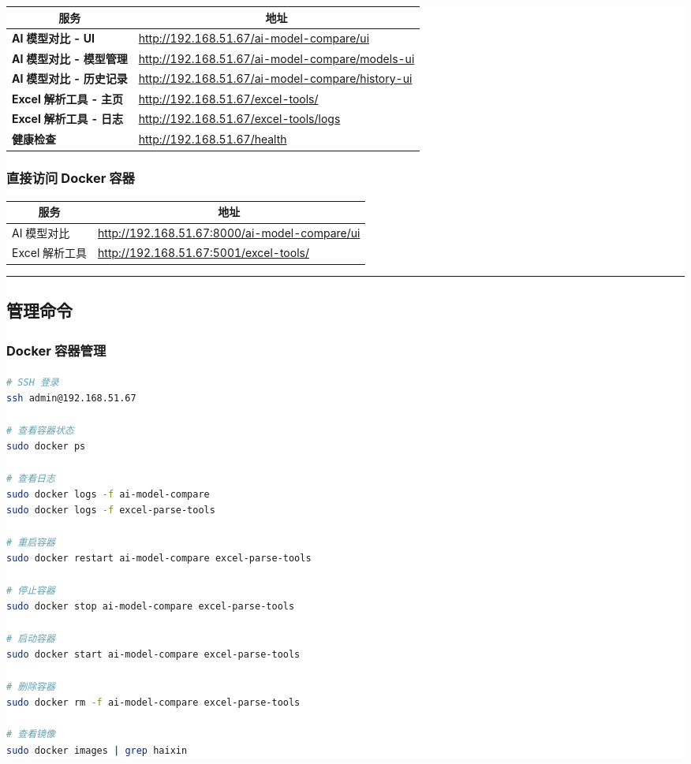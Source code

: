 | 服务 | 地址 |
|------|------|
| **AI 模型对比 - UI** | http://192.168.51.67/ai-model-compare/ui |
| **AI 模型对比 - 模型管理** | http://192.168.51.67/ai-model-compare/models-ui |
| **AI 模型对比 - 历史记录** | http://192.168.51.67/ai-model-compare/history-ui |
| **Excel 解析工具 - 主页** | http://192.168.51.67/excel-tools/ |
| **Excel 解析工具 - 日志** | http://192.168.51.67/excel-tools/logs |
| **健康检查** | http://192.168.51.67/health |

### 直接访问 Docker 容器

| 服务 | 地址 |
|------|------|
| AI 模型对比 | http://192.168.51.67:8000/ai-model-compare/ui |
| Excel 解析工具 | http://192.168.51.67:5001/excel-tools/ |

---

## 管理命令

### Docker 容器管理

```bash
# SSH 登录
ssh admin@192.168.51.67

# 查看容器状态
sudo docker ps

# 查看日志
sudo docker logs -f ai-model-compare
sudo docker logs -f excel-parse-tools

# 重启容器
sudo docker restart ai-model-compare excel-parse-tools

# 停止容器
sudo docker stop ai-model-compare excel-parse-tools

# 启动容器
sudo docker start ai-model-compare excel-parse-tools

# 删除容器
sudo docker rm -f ai-model-compare excel-parse-tools

# 查看镜像
sudo docker images | grep haixin
```
